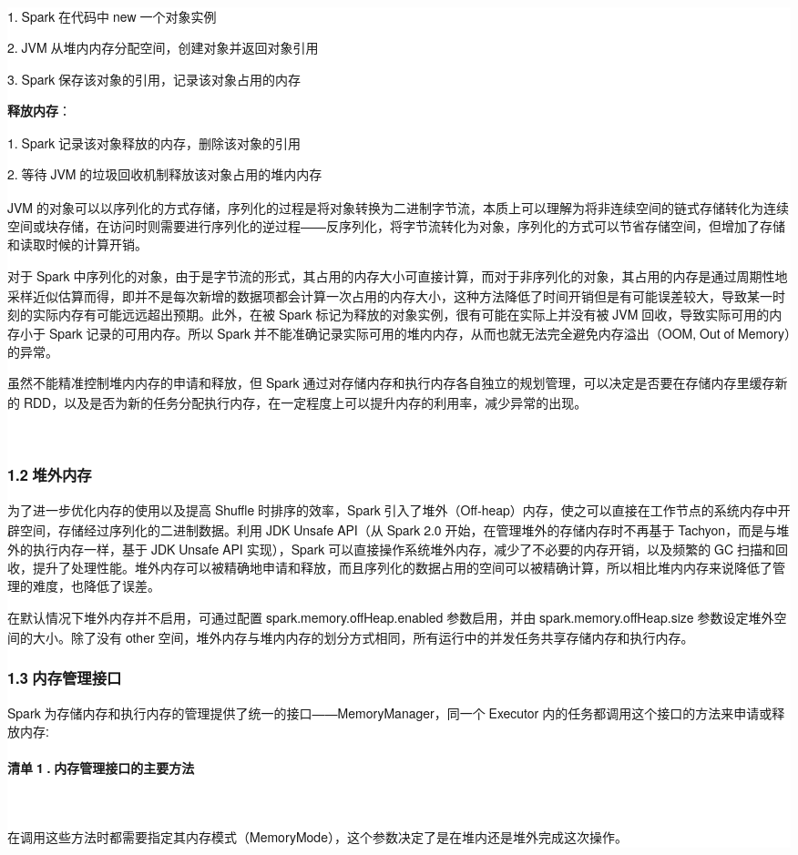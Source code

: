 <p style="font-family:'PingFang SC', 'Helvetica Neue', Helvetica, Arial, sans-serif;font-size:14px;">
1. Spark 在代码中 new 一个对象实例</p>
<p style="font-family:'PingFang SC', 'Helvetica Neue', Helvetica, Arial, sans-serif;font-size:14px;">
2. JVM 从堆内内存分配空间，创建对象并返回对象引用</p>
<p style="font-family:'PingFang SC', 'Helvetica Neue', Helvetica, Arial, sans-serif;font-size:14px;">
3. Spark 保存该对象的引用，记录该对象占用的内存</p>
<p style="font-family:'PingFang SC', 'Helvetica Neue', Helvetica, Arial, sans-serif;font-size:14px;">
<strong><span style="font-family:'微软雅黑';">释放内存</span></strong><span style="font-family:'微软雅黑';">：</span> </p>
<p style="font-family:'PingFang SC', 'Helvetica Neue', Helvetica, Arial, sans-serif;font-size:14px;">
1. Spark 记录该对象释放的内存，删除该对象的引用</p>
<p style="font-family:'PingFang SC', 'Helvetica Neue', Helvetica, Arial, sans-serif;font-size:14px;">
2. <span style="font-family:'微软雅黑';">等待</span> JVM 的垃圾回收机制释放该对象占用的堆内内存</p>
<p class="p" style="font-family:'PingFang SC', 'Helvetica Neue', Helvetica, Arial, sans-serif;font-size:14px;">
JVM 的对象可以以序列化的方式存储，序列化的过程是将对象转换为二进制字节流，本质上可以理解为将非连续空间的链式存储转化为连续空间或块存储，在访问时则需要进行序列化的逆过程——反序列化，将字节流转化为对象，序列化的方式可以节省存储空间，但增加了存储和读取时候的计算开销。</p>
<p class="p" style="font-family:'PingFang SC', 'Helvetica Neue', Helvetica, Arial, sans-serif;font-size:14px;">
<span style="font-family:'微软雅黑';">对于</span> Spark 中序列化的对象，由于是字节流的形式，其占用的内存大小可直接计算，而对于非序列化的对象，其占用的内存是通过周期性地采样近似估算而得，即并不是每次新增的数据项都会计算一次占用的内存大小，这种方法降低了时间开销但是有可能误差较大，导致某一时刻的实际内存有可能远远超出预期。此外，在被 Spark 标记为释放的对象实例，很有可能在实际上并没有被 JVM 回收，导致实际可用的内存小于 Spark 记录的可用内存。所以 Spark
 并不能准确记录实际可用的堆内内存，从而也就无法完全避免内存溢出（OOM, Out of Memory）的异常。</p>
<p class="p" style="font-family:'PingFang SC', 'Helvetica Neue', Helvetica, Arial, sans-serif;font-size:14px;">
<span style="font-family:'微软雅黑';">虽然不能精准控制堆内内存的申请和释放，但</span> Spark 通过对存储内存和执行内存各自独立的规划管理，可以决定是否要在存储内存里缓存新的 RDD，以及是否为新的任务分配执行内存，在一定程度上可以提升内存的利用率，减少异常的出现。</p>
<p class="p" style="font-family:'PingFang SC', 'Helvetica Neue', Helvetica, Arial, sans-serif;font-size:14px;">
 </p>
<h3 style="font-family:'PingFang SC', 'Helvetica Neue', Helvetica, Arial, sans-serif;">
<strong>1.2 堆外内存</strong></h3>
<p class="p" style="font-family:'PingFang SC', 'Helvetica Neue', Helvetica, Arial, sans-serif;font-size:14px;">
<span style="font-family:'微软雅黑';">为了进一步优化内存的使用以及提高</span> Shuffle 时排序的效率，Spark 引入了堆外（Off-heap）内存，使之可以直接在工作节点的系统内存中开辟空间，存储经过序列化的二进制数据。利用 JDK Unsafe API（从 Spark 2.0 开始，在管理堆外的存储内存时不再基于 Tachyon，而是与堆外的执行内存一样，基于 JDK Unsafe API 实现），Spark 可以直接操作系统堆外内存，减少了不必要的内存开销，以及频繁的
 GC 扫描和回收，提升了处理性能。堆外内存可以被精确地申请和释放，而且序列化的数据占用的空间可以被精确计算，所以相比堆内内存来说降低了管理的难度，也降低了误差。</p>
<p class="p" style="font-family:'PingFang SC', 'Helvetica Neue', Helvetica, Arial, sans-serif;font-size:14px;">
<span style="font-family:'微软雅黑';">在默认情况下堆外内存并不启用，可通过配置</span> spark.memory.offHeap.enabled 参数启用，并由 spark.memory.offHeap.size 参数设定堆外空间的大小。除了没有 other 空间，堆外内存与堆内内存的划分方式相同，所有运行中的并发任务共享存储内存和执行内存。</p>
<h3 style="font-family:'PingFang SC', 'Helvetica Neue', Helvetica, Arial, sans-serif;">
<strong>1.3 内存管理接口</strong></h3>
<p class="p" style="font-family:'PingFang SC', 'Helvetica Neue', Helvetica, Arial, sans-serif;font-size:14px;">
Spark 为存储内存和执行内存的管理提供了统一的接口——MemoryManager，同一个 Executor 内的任务都调用这个接口的方法来申请或释放内存:</p>
<h4 style="font-size:14px;font-family:'PingFang SC', 'Helvetica Neue', Helvetica, Arial, sans-serif;">
<span style="font-family:'微软雅黑';">清单</span> 1 . 内存管理接口的主要方法</h4>
<p style="font-family:'PingFang SC', 'Helvetica Neue', Helvetica, Arial, sans-serif;font-size:14px;">
 </p>
<p class="p" style="font-family:'PingFang SC', 'Helvetica Neue', Helvetica, Arial, sans-serif;font-size:14px;">
<span style="font-family:'微软雅黑';">在调用这些方法时都需要指定其内存模式（</span>MemoryMode），这个参数决定了是在堆内还是堆外完成这次操作。</p>
<p class="p" style="font-family:'PingFang SC', 'Helvetica Neue', Helvetica, Arial, sans-serif;font-size:14px;">
